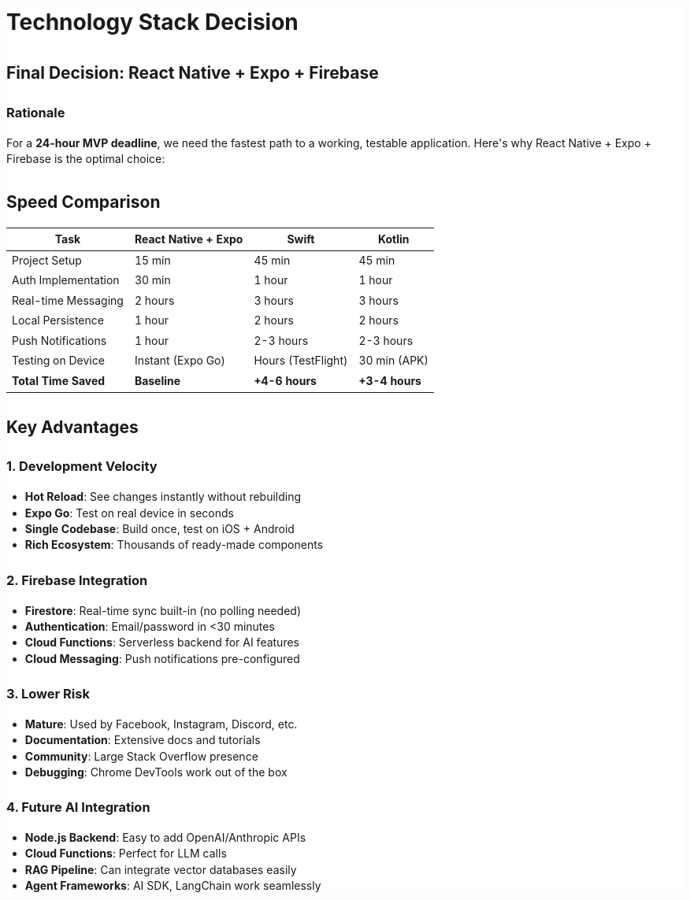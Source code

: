 # Technology Stack Decision

## Final Decision: React Native + Expo + Firebase

### Rationale

For a **24-hour MVP deadline**, we need the fastest path to a working, testable application. Here's why React Native + Expo + Firebase is the optimal choice:

## Speed Comparison

| Task | React Native + Expo | Swift | Kotlin |
|------|---------------------|-------|--------|
| Project Setup | 15 min | 45 min | 45 min |
| Auth Implementation | 30 min | 1 hour | 1 hour |
| Real-time Messaging | 2 hours | 3 hours | 3 hours |
| Local Persistence | 1 hour | 2 hours | 2 hours |
| Push Notifications | 1 hour | 2-3 hours | 2-3 hours |
| Testing on Device | Instant (Expo Go) | Hours (TestFlight) | 30 min (APK) |
| **Total Time Saved** | **Baseline** | **+4-6 hours** | **+3-4 hours** |

## Key Advantages

### 1. Development Velocity
- **Hot Reload**: See changes instantly without rebuilding
- **Expo Go**: Test on real device in seconds
- **Single Codebase**: Build once, test on iOS + Android
- **Rich Ecosystem**: Thousands of ready-made components

### 2. Firebase Integration
- **Firestore**: Real-time sync built-in (no polling needed)
- **Authentication**: Email/password in <30 minutes
- **Cloud Functions**: Serverless backend for AI features
- **Cloud Messaging**: Push notifications pre-configured

### 3. Lower Risk
- **Mature**: Used by Facebook, Instagram, Discord, etc.
- **Documentation**: Extensive docs and tutorials
- **Community**: Large Stack Overflow presence
- **Debugging**: Chrome DevTools work out of the box

### 4. Future AI Integration
- **Node.js Backend**: Easy to add OpenAI/Anthropic APIs
- **Cloud Functions**: Perfect for LLM calls
- **RAG Pipeline**: Can integrate vector databases easily
- **Agent Frameworks**: AI SDK, LangChain work seamlessly
